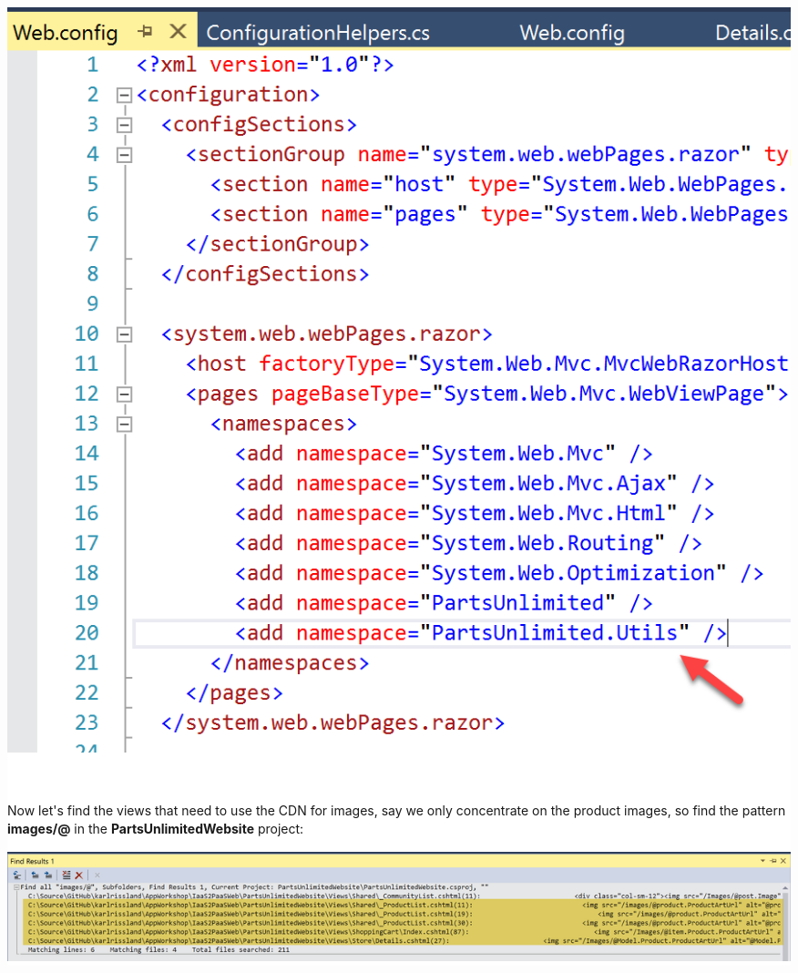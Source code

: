 ![](images/media/image197.png)

 

Now let's find the views that need to use the CDN for images, say we
only concentrate on the product images, so find the pattern **images/@**
in the **PartsUnlimitedWebsite** project:

![](images/media/image198.png)
